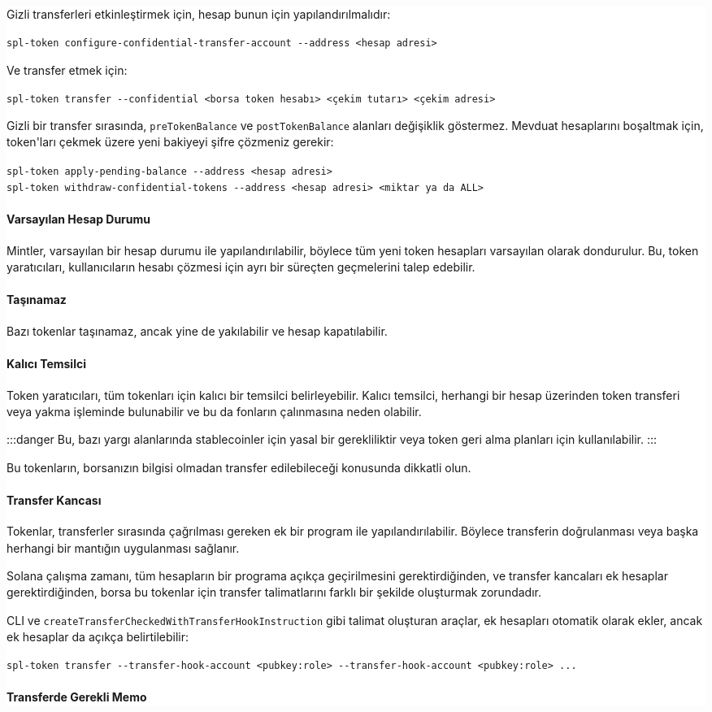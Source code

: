 Gizli transferleri etkinleştirmek için, hesap bunun için yapılandırılmalıdır:

```shell
spl-token configure-confidential-transfer-account --address <hesap adresi>
```

Ve transfer etmek için:

```shell
spl-token transfer --confidential <borsa token hesabı> <çekim tutarı> <çekim adresi>
```

Gizli bir transfer sırasında, `preTokenBalance` ve `postTokenBalance` alanları değişiklik göstermez. Mevduat hesaplarını boşaltmak için, token'ları çekmek üzere yeni bakiyeyi şifre çözmeniz gerekir:

```shell
spl-token apply-pending-balance --address <hesap adresi>
spl-token withdraw-confidential-tokens --address <hesap adresi> <miktar ya da ALL>
```

#### Varsayılan Hesap Durumu

Mintler, varsayılan bir hesap durumu ile yapılandırılabilir, böylece tüm yeni token hesapları varsayılan olarak dondurulur. Bu, token yaratıcıları, kullanıcıların hesabı çözmesi için ayrı bir süreçten geçmelerini talep edebilir.

#### Taşınamaz

Bazı tokenlar taşınamaz, ancak yine de yakılabilir ve hesap kapatılabilir.

#### Kalıcı Temsilci

Token yaratıcıları, tüm tokenları için kalıcı bir temsilci belirleyebilir. Kalıcı temsilci, herhangi bir hesap üzerinden token transferi veya yakma işleminde bulunabilir ve bu da fonların çalınmasına neden olabilir.

:::danger
Bu, bazı yargı alanlarında stablecoinler için yasal bir gerekliliktir veya token geri alma planları için kullanılabilir.
:::

Bu tokenların, borsanızın bilgisi olmadan transfer edilebileceği konusunda dikkatli olun.

#### Transfer Kancası

Tokenlar, transferler sırasında çağrılması gereken ek bir program ile yapılandırılabilir. Böylece transferin doğrulanması veya başka herhangi bir mantığın uygulanması sağlanır.

Solana çalışma zamanı, tüm hesapların bir programa açıkça geçirilmesini gerektirdiğinden, ve transfer kancaları ek hesaplar gerektirdiğinden, borsa bu tokenlar için transfer talimatlarını farklı bir şekilde oluşturmak zorundadır.

CLI ve `createTransferCheckedWithTransferHookInstruction` gibi talimat oluşturan araçlar, ek hesapları otomatik olarak ekler, ancak ek hesaplar da açıkça belirtilebilir:

```shell
spl-token transfer --transfer-hook-account <pubkey:role> --transfer-hook-account <pubkey:role> ...
```

#### Transferde Gerekli Memo
